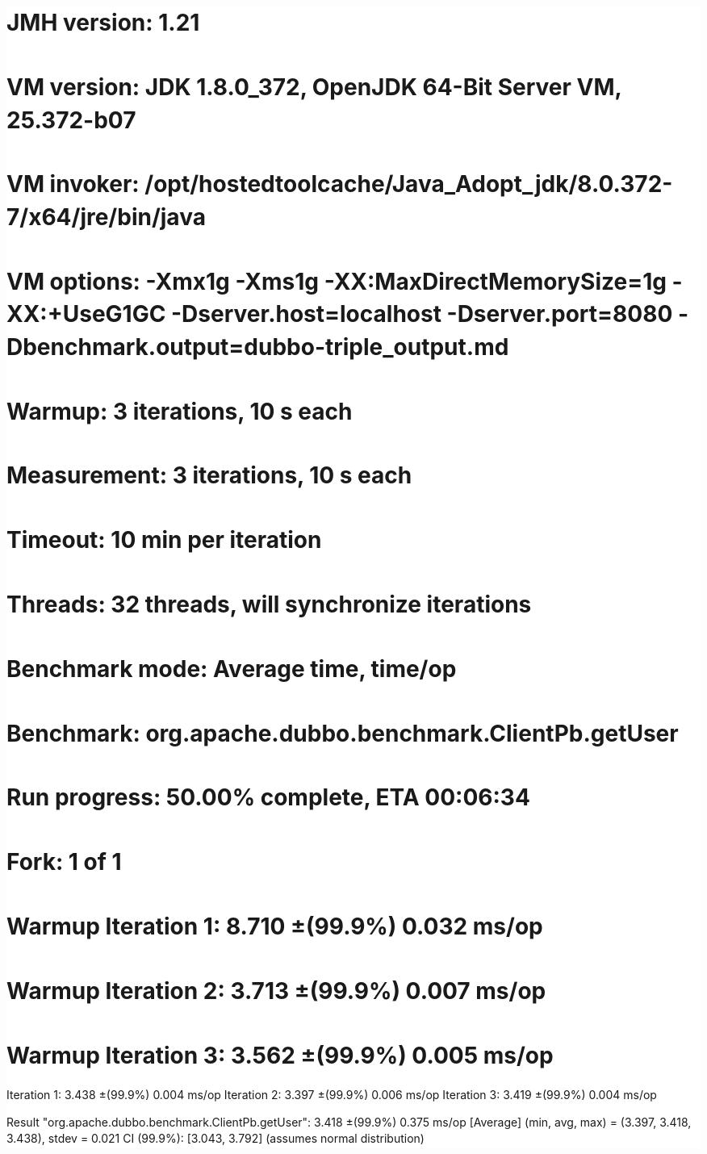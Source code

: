 
# JMH version: 1.21
# VM version: JDK 1.8.0_372, OpenJDK 64-Bit Server VM, 25.372-b07
# VM invoker: /opt/hostedtoolcache/Java_Adopt_jdk/8.0.372-7/x64/jre/bin/java
# VM options: -Xmx1g -Xms1g -XX:MaxDirectMemorySize=1g -XX:+UseG1GC -Dserver.host=localhost -Dserver.port=8080 -Dbenchmark.output=dubbo-triple_output.md
# Warmup: 3 iterations, 10 s each
# Measurement: 3 iterations, 10 s each
# Timeout: 10 min per iteration
# Threads: 32 threads, will synchronize iterations
# Benchmark mode: Average time, time/op
# Benchmark: org.apache.dubbo.benchmark.ClientPb.getUser

# Run progress: 50.00% complete, ETA 00:06:34
# Fork: 1 of 1
# Warmup Iteration   1: 8.710 ±(99.9%) 0.032 ms/op
# Warmup Iteration   2: 3.713 ±(99.9%) 0.007 ms/op
# Warmup Iteration   3: 3.562 ±(99.9%) 0.005 ms/op
Iteration   1: 3.438 ±(99.9%) 0.004 ms/op
Iteration   2: 3.397 ±(99.9%) 0.006 ms/op
Iteration   3: 3.419 ±(99.9%) 0.004 ms/op


Result "org.apache.dubbo.benchmark.ClientPb.getUser":
  3.418 ±(99.9%) 0.375 ms/op [Average]
  (min, avg, max) = (3.397, 3.418, 3.438), stdev = 0.021
  CI (99.9%): [3.043, 3.792] (assumes normal distribution)
